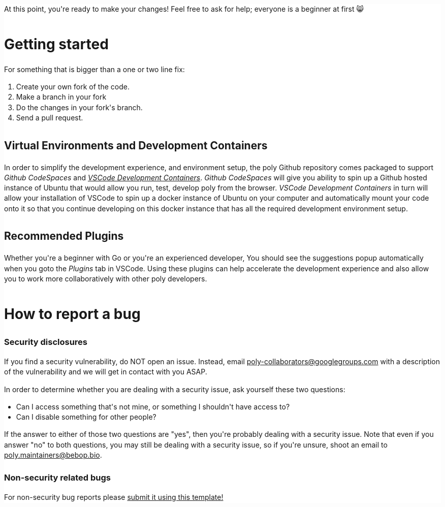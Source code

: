 At this point, you're ready to make your changes! Feel free to ask for help; everyone is a beginner at first :smile_cat:

# Getting started

For something that is bigger than a one or two line fix:

1. Create your own fork of the code.
2. Make a branch in your fork
3. Do the changes in your fork's branch.
4. Send a pull request.

## Virtual Environments and Development Containers 

In order to simplify the development experience, and environment setup, the poly Github repository comes packaged to support *Github CodeSpaces* and [*VSCode Development Containers*](https://code.visualstudio.com/docs/remote/containers#_getting-started). *Github CodeSpaces* will give you ability to spin up a Github hosted instance of Ubuntu that would allow you run, test, develop poly from the browser. *VSCode Development Containers* in turn will allow your installation of VSCode to spin up a docker instance of Ubuntu on your computer and automatically mount your code onto it so that you continue developing on this docker instance that has all the required development environment setup. 

## Recommended Plugins

Whether you're a beginner with Go or you're an experienced developer, You should see the suggestions popup automatically when you goto the *Plugins* tab in VSCode. Using these plugins can help accelerate the development experience and also allow you to work more collaboratively with other poly developers.

# How to report a bug

### Security disclosures

If you find a security vulnerability, do NOT open an issue. Instead, email poly-collaborators@googlegroups.com with a description of the vulnerability and we will get in contact with you ASAP.

In order to determine whether you are dealing with a security issue, ask yourself these two questions:

* Can I access something that's not mine, or something I shouldn't have access to?
* Can I disable something for other people?
  
If the answer to either of those two questions are "yes", then you're probably dealing with a security issue. Note that even if you answer "no" to both questions, you may still be dealing with a security issue, so if you're unsure, shoot an email to poly.maintainers@bebop.bio.

### Non-security related bugs

For non-security bug reports please [submit it using this template!](https://github.com/bebop/poly/issues/new?assignees=&labels=&template=bug_report.md&title=)
